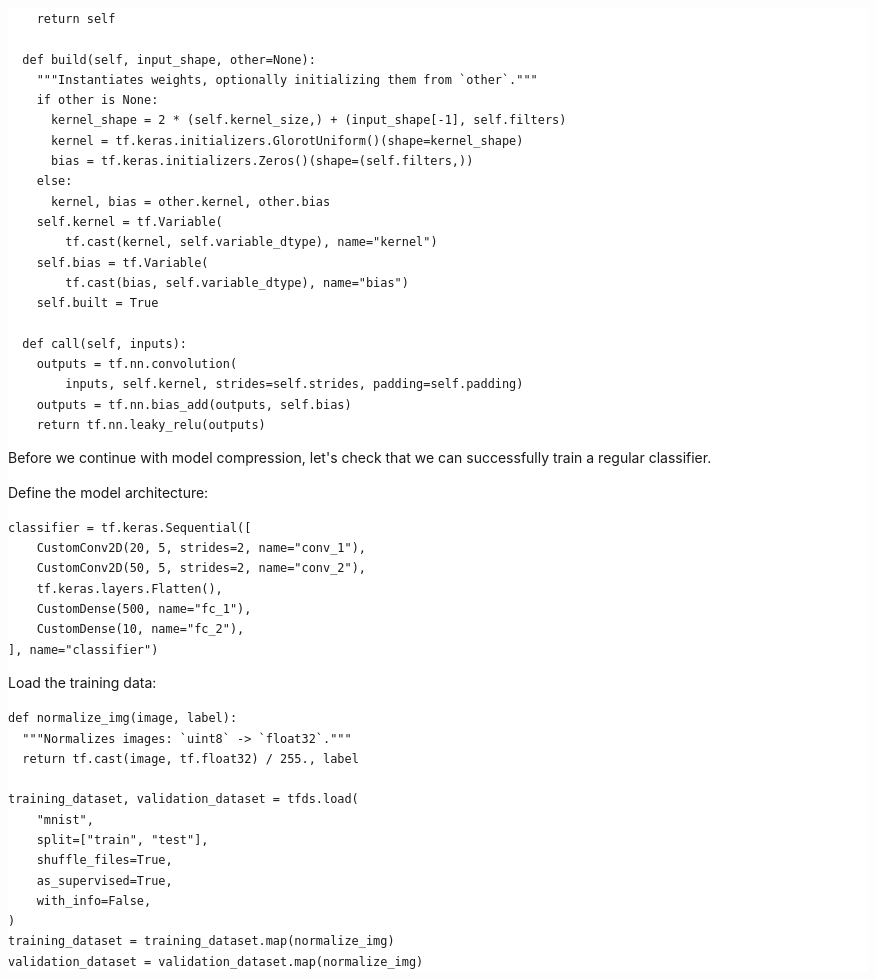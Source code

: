 ```
    return self

  def build(self, input_shape, other=None):
    """Instantiates weights, optionally initializing them from `other`."""
    if other is None:
      kernel_shape = 2 * (self.kernel_size,) + (input_shape[-1], self.filters)
      kernel = tf.keras.initializers.GlorotUniform()(shape=kernel_shape)
      bias = tf.keras.initializers.Zeros()(shape=(self.filters,))
    else:
      kernel, bias = other.kernel, other.bias
    self.kernel = tf.Variable(
        tf.cast(kernel, self.variable_dtype), name="kernel")
    self.bias = tf.Variable(
        tf.cast(bias, self.variable_dtype), name="bias")
    self.built = True

  def call(self, inputs):
    outputs = tf.nn.convolution(
        inputs, self.kernel, strides=self.strides, padding=self.padding)
    outputs = tf.nn.bias_add(outputs, self.bias)
    return tf.nn.leaky_relu(outputs)

```

Before we continue with model compression, let's check that we can successfully train a regular classifier.

Define the model architecture:


```
classifier = tf.keras.Sequential([
    CustomConv2D(20, 5, strides=2, name="conv_1"),
    CustomConv2D(50, 5, strides=2, name="conv_2"),
    tf.keras.layers.Flatten(),
    CustomDense(500, name="fc_1"),
    CustomDense(10, name="fc_2"),
], name="classifier")

```

Load the training data:


```
def normalize_img(image, label):
  """Normalizes images: `uint8` -> `float32`."""
  return tf.cast(image, tf.float32) / 255., label

training_dataset, validation_dataset = tfds.load(
    "mnist",
    split=["train", "test"],
    shuffle_files=True,
    as_supervised=True,
    with_info=False,
)
training_dataset = training_dataset.map(normalize_img)
validation_dataset = validation_dataset.map(normalize_img)

```
